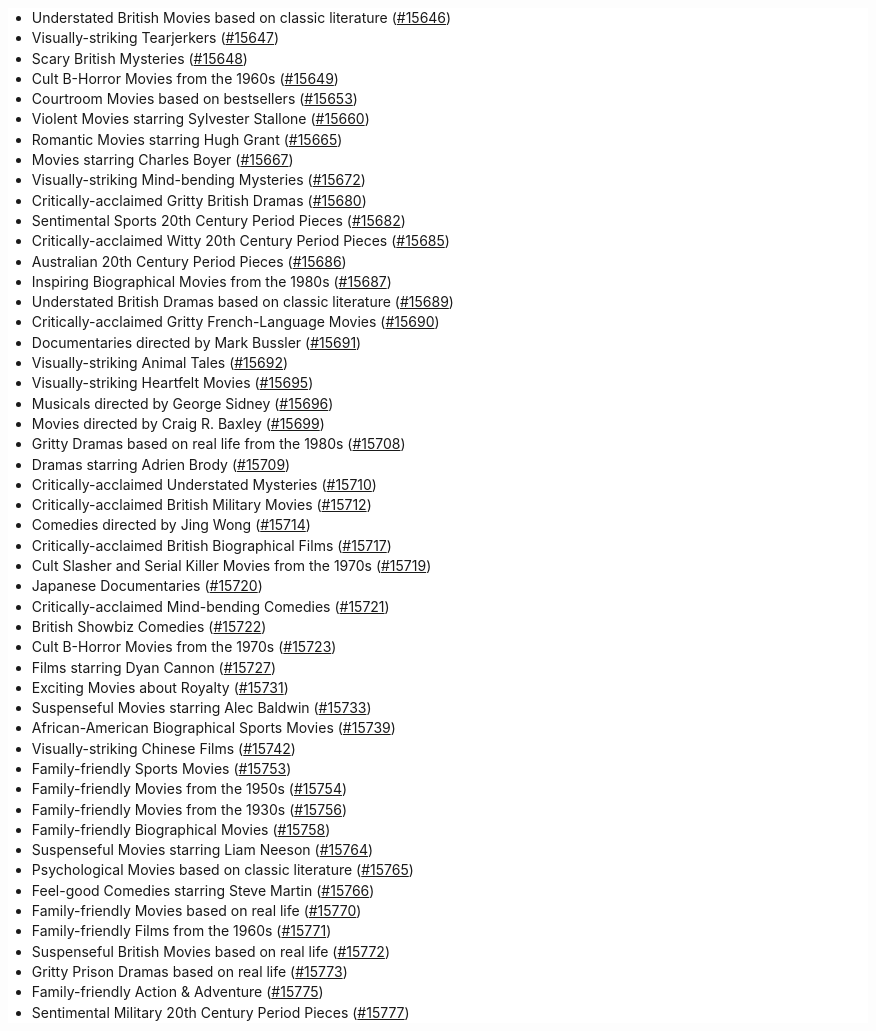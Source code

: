 * Understated British Movies based on classic literature ([#15646](https://www.netflix.com/browse/genre/15646))
* Visually-striking Tearjerkers ([#15647](https://www.netflix.com/browse/genre/15647))
* Scary British Mysteries ([#15648](https://www.netflix.com/browse/genre/15648))
* Cult B-Horror Movies from the 1960s ([#15649](https://www.netflix.com/browse/genre/15649))
* Courtroom Movies based on bestsellers ([#15653](https://www.netflix.com/browse/genre/15653))
* Violent Movies starring Sylvester Stallone ([#15660](https://www.netflix.com/browse/genre/15660))
* Romantic Movies starring Hugh Grant ([#15665](https://www.netflix.com/browse/genre/15665))
* Movies starring Charles Boyer ([#15667](https://www.netflix.com/browse/genre/15667))
* Visually-striking Mind-bending Mysteries ([#15672](https://www.netflix.com/browse/genre/15672))
* Critically-acclaimed Gritty British Dramas ([#15680](https://www.netflix.com/browse/genre/15680))
* Sentimental Sports 20th Century Period Pieces ([#15682](https://www.netflix.com/browse/genre/15682))
* Critically-acclaimed Witty 20th Century Period Pieces ([#15685](https://www.netflix.com/browse/genre/15685))
* Australian 20th Century Period Pieces ([#15686](https://www.netflix.com/browse/genre/15686))
* Inspiring Biographical Movies from the 1980s ([#15687](https://www.netflix.com/browse/genre/15687))
* Understated British Dramas based on classic literature ([#15689](https://www.netflix.com/browse/genre/15689))
* Critically-acclaimed Gritty French-Language Movies ([#15690](https://www.netflix.com/browse/genre/15690))
* Documentaries directed by Mark Bussler ([#15691](https://www.netflix.com/browse/genre/15691))
* Visually-striking Animal Tales ([#15692](https://www.netflix.com/browse/genre/15692))
* Visually-striking Heartfelt Movies ([#15695](https://www.netflix.com/browse/genre/15695))
* Musicals directed by George Sidney ([#15696](https://www.netflix.com/browse/genre/15696))
* Movies directed by Craig R. Baxley ([#15699](https://www.netflix.com/browse/genre/15699))
* Gritty Dramas based on real life from the 1980s ([#15708](https://www.netflix.com/browse/genre/15708))
* Dramas starring Adrien Brody ([#15709](https://www.netflix.com/browse/genre/15709))
* Critically-acclaimed Understated Mysteries ([#15710](https://www.netflix.com/browse/genre/15710))
* Critically-acclaimed British Military Movies ([#15712](https://www.netflix.com/browse/genre/15712))
* Comedies directed by Jing Wong ([#15714](https://www.netflix.com/browse/genre/15714))
* Critically-acclaimed British Biographical Films ([#15717](https://www.netflix.com/browse/genre/15717))
* Cult Slasher and Serial Killer Movies from the 1970s ([#15719](https://www.netflix.com/browse/genre/15719))
* Japanese Documentaries ([#15720](https://www.netflix.com/browse/genre/15720))
* Critically-acclaimed Mind-bending Comedies ([#15721](https://www.netflix.com/browse/genre/15721))
* British Showbiz Comedies ([#15722](https://www.netflix.com/browse/genre/15722))
* Cult B-Horror Movies from the 1970s ([#15723](https://www.netflix.com/browse/genre/15723))
* Films starring Dyan Cannon ([#15727](https://www.netflix.com/browse/genre/15727))
* Exciting Movies about Royalty ([#15731](https://www.netflix.com/browse/genre/15731))
* Suspenseful Movies starring Alec Baldwin ([#15733](https://www.netflix.com/browse/genre/15733))
* African-American Biographical Sports Movies ([#15739](https://www.netflix.com/browse/genre/15739))
* Visually-striking Chinese Films ([#15742](https://www.netflix.com/browse/genre/15742))
* Family-friendly Sports Movies ([#15753](https://www.netflix.com/browse/genre/15753))
* Family-friendly Movies from the 1950s ([#15754](https://www.netflix.com/browse/genre/15754))
* Family-friendly Movies from the 1930s ([#15756](https://www.netflix.com/browse/genre/15756))
* Family-friendly Biographical Movies ([#15758](https://www.netflix.com/browse/genre/15758))
* Suspenseful Movies starring Liam Neeson ([#15764](https://www.netflix.com/browse/genre/15764))
* Psychological Movies based on classic literature ([#15765](https://www.netflix.com/browse/genre/15765))
* Feel-good Comedies starring Steve Martin ([#15766](https://www.netflix.com/browse/genre/15766))
* Family-friendly Movies based on real life ([#15770](https://www.netflix.com/browse/genre/15770))
* Family-friendly Films from the 1960s ([#15771](https://www.netflix.com/browse/genre/15771))
* Suspenseful British Movies based on real life ([#15772](https://www.netflix.com/browse/genre/15772))
* Gritty Prison Dramas based on real life ([#15773](https://www.netflix.com/browse/genre/15773))
* Family-friendly Action & Adventure ([#15775](https://www.netflix.com/browse/genre/15775))
* Sentimental Military 20th Century Period Pieces ([#15777](https://www.netflix.com/browse/genre/15777))